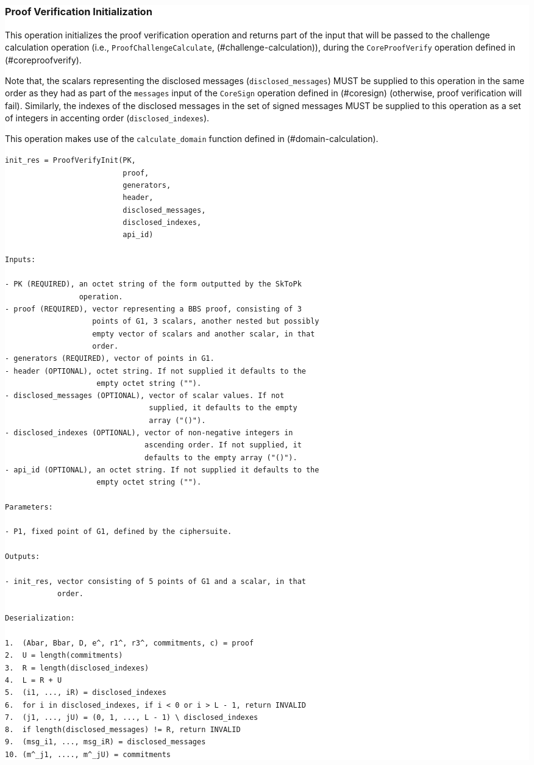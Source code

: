 ### Proof Verification Initialization

This operation initializes the proof verification operation and returns part of the input that will be passed to the challenge calculation operation (i.e., `ProofChallengeCalculate`, (#challenge-calculation)), during the `CoreProofVerify` operation defined in (#coreproofverify).

Note that, the scalars representing the disclosed messages (`disclosed_messages`) MUST be supplied to this operation in the same order as they had as part of the `messages` input of the `CoreSign` operation defined in (#coresign) (otherwise, proof verification will fail). Similarly, the indexes of the disclosed messages in the set of signed messages MUST be supplied to this operation as a set of integers in accenting order (`disclosed_indexes`).

This operation makes use of the `calculate_domain` function defined in (#domain-calculation).

```
init_res = ProofVerifyInit(PK,
                           proof,
                           generators,
                           header,
                           disclosed_messages,
                           disclosed_indexes,
                           api_id)

Inputs:

- PK (REQUIRED), an octet string of the form outputted by the SkToPk
                 operation.
- proof (REQUIRED), vector representing a BBS proof, consisting of 3
                    points of G1, 3 scalars, another nested but possibly
                    empty vector of scalars and another scalar, in that
                    order.
- generators (REQUIRED), vector of points in G1.
- header (OPTIONAL), octet string. If not supplied it defaults to the
                     empty octet string ("").
- disclosed_messages (OPTIONAL), vector of scalar values. If not
                                 supplied, it defaults to the empty
                                 array ("()").
- disclosed_indexes (OPTIONAL), vector of non-negative integers in
                                ascending order. If not supplied, it
                                defaults to the empty array ("()").
- api_id (OPTIONAL), an octet string. If not supplied it defaults to the
                     empty octet string ("").

Parameters:

- P1, fixed point of G1, defined by the ciphersuite.

Outputs:

- init_res, vector consisting of 5 points of G1 and a scalar, in that
            order.

Deserialization:

1.  (Abar, Bbar, D, e^, r1^, r3^, commitments, c) = proof
2.  U = length(commitments)
3.  R = length(disclosed_indexes)
4.  L = R + U
5.  (i1, ..., iR) = disclosed_indexes
6.  for i in disclosed_indexes, if i < 0 or i > L - 1, return INVALID
7.  (j1, ..., jU) = (0, 1, ..., L - 1) \ disclosed_indexes
8.  if length(disclosed_messages) != R, return INVALID
9.  (msg_i1, ..., msg_iR) = disclosed_messages
10. (m^_j1, ...., m^_jU) = commitments

```